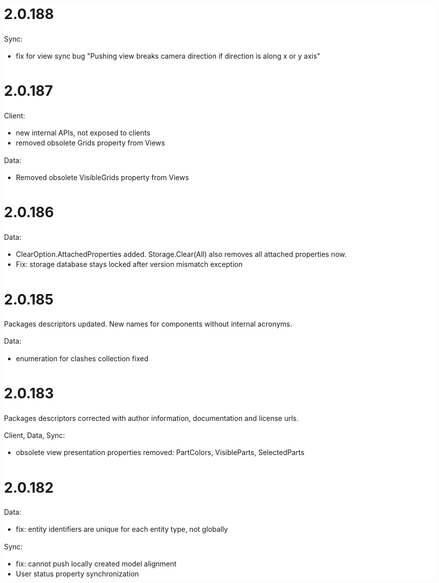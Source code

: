 # 2.0.188

Sync:

* fix for view sync bug "Pushing view breaks camera direction if direction is along x or y axis"

# 2.0.187

Client:

* new internal APIs, not exposed to clients
* removed obsolete Grids property from Views

Data:

* Removed obsolete VisibleGrids property from Views

# 2.0.186

Data:

* ClearOption.AttachedProperties added. Storage.Clear(All) also removes all attached properties now.
* Fix: storage database stays locked after version mismatch exception

# 2.0.185

Packages descriptors updated. New names for components without internal acronyms.

Data:

* enumeration for clashes collection fixed

# 2.0.183

Packages descriptors corrected with author information, documentation and license urls.

Client, Data, Sync:

* obsolete view presentation properties removed: PartColors, VisibleParts, SelectedParts

# 2.0.182

Data:

* fix: entity identifiers are unique for each entity type, not globally

Sync:

* fix: cannot push locally created model alignment
* User status property synchronization
